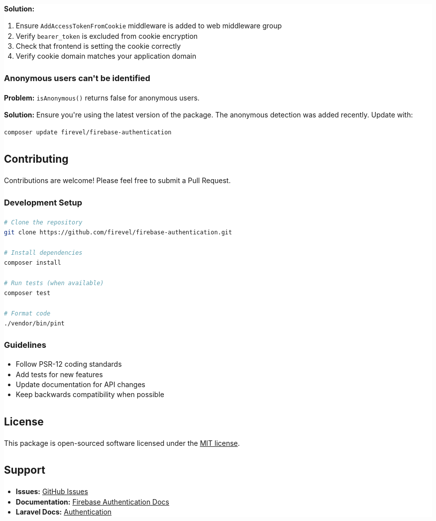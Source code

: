 **Solution:**
1. Ensure `AddAccessTokenFromCookie` middleware is added to web middleware group
2. Verify `bearer_token` is excluded from cookie encryption
3. Check that frontend is setting the cookie correctly
4. Verify cookie domain matches your application domain

### Anonymous users can't be identified

**Problem:** `isAnonymous()` returns false for anonymous users.

**Solution:** Ensure you're using the latest version of the package. The anonymous detection was added recently. Update with:

```bash
composer update firevel/firebase-authentication
```

## Contributing

Contributions are welcome! Please feel free to submit a Pull Request.

### Development Setup

```bash
# Clone the repository
git clone https://github.com/firevel/firebase-authentication.git

# Install dependencies
composer install

# Run tests (when available)
composer test

# Format code
./vendor/bin/pint
```

### Guidelines

- Follow PSR-12 coding standards
- Add tests for new features
- Update documentation for API changes
- Keep backwards compatibility when possible

## License

This package is open-sourced software licensed under the [MIT license](LICENSE).

## Support

- **Issues:** [GitHub Issues](https://github.com/firevel/firebase-authentication/issues)
- **Documentation:** [Firebase Authentication Docs](https://firebase.google.com/docs/auth)
- **Laravel Docs:** [Authentication](https://laravel.com/docs/authentication)
